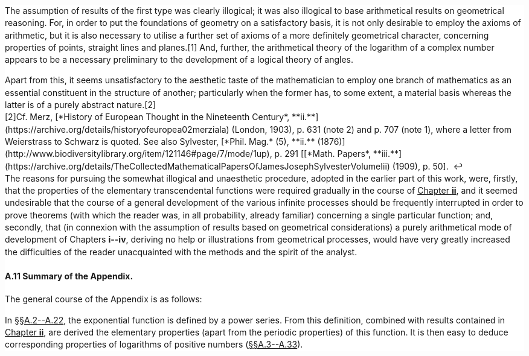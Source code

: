 </div>



<div markdown=1 class="contenttext">

The assumption of results of the first type was clearly illogical; it was also illogical to base arithmetical results on geometrical reasoning. For, in order to put the foundations of geometry on a satisfactory basis, it is not only desirable to employ the axioms of arithmetic, but it is also necessary to utilise a further set of axioms of a more definitely geometrical character, concerning properties of points, straight lines and planes.<a class="marginmark" onClick="toggleHide('mn:1,+0');">&#91;1&#93;</a> And, further, the arithmetical theory of the logarithm of a complex number appears to be a necessary preliminary to the development of a logical theory of angles. 

Apart from this, it seems unsatisfactory to the aesthetic taste of the mathematician to employ one branch of mathematics as an essential constituent in the structure of another; particularly when the former has, to some extent, a material basis whereas the latter is of a purely abstract nature.<a class="marginmark" onClick="toggleHide('mn:2,-1');">&#91;2&#93;</a>

</div>



<div markdown=1 class="marginnotes" id="mn:2,-1" style="margin-top: -1em; margin-bottom: -1em;"><a class="marginmark">&#91;2&#93;</a>Cf. Merz, [*History of European Thought in the Nineteenth Century*, **ii.**](https://archive.org/details/historyofeuropea02merziala) (London, 1903), p. 631 (note 2) and p. 707 (note 1), where a letter from Weierstrass to Schwarz is quoted. See also Sylvester, [*Phil. Mag.* (5), **ii.** (1876)](http://www.biodiversitylibrary.org/item/121146#page/7/mode/1up), p. 291 [[*Math. Papers*, **iii.**](https://archive.org/details/TheCollectedMathematicalPapersOfJamesJosephSylvesterVolumeIii) (1909), p. 50]. <a onClick="hideIt('mn:2,-1')" title="hide margin note" class="reversefootnote">&#160;&#8617;</a>

</div>



<div markdown=1 class="contenttext">

The reasons for pursuing the somewhat illogical and unaesthetic procedure, adopted in the earlier part of this work, were, firstly, that the properties of the elementary transcendental functions were required gradually in the course of [Chapter **ii**](CMA02-1-LimitsMN.html), and it seemed undesirable that the course of a general development of the various infinite processes should be frequently interrupted in order to prove theorems (with which the reader was, in all probability, already familiar) concerning a single particular function; and, secondly, that (in connexion with the assumption of results based on geometrical considerations) 
a purely arithmetical mode of development of Chapters **i--iv**, deriving no help or illustrations from geometrical processes, would have very greatly increased the difficulties of the reader unacquainted with the methods and the spirit of the analyst. 

#### A.11 Summary of the Appendix. ####


The general course of the Appendix is as follows: 

In [&#167;&#167;A.2--A.22](#a.2theexponentialfunction.), the exponential function is defined by a power series. From this definition, combined with results contained in [Chapter **ii**](CMA02-1-LimitsMN.html), are derived the elementary 
properties (apart from the periodic properties) of this function. It is then easy to deduce corresponding properties of logarithms of positive numbers ([&#167;&#167;A.3--A.33](#a.3logarithmsofpositivenumbers.)). 
